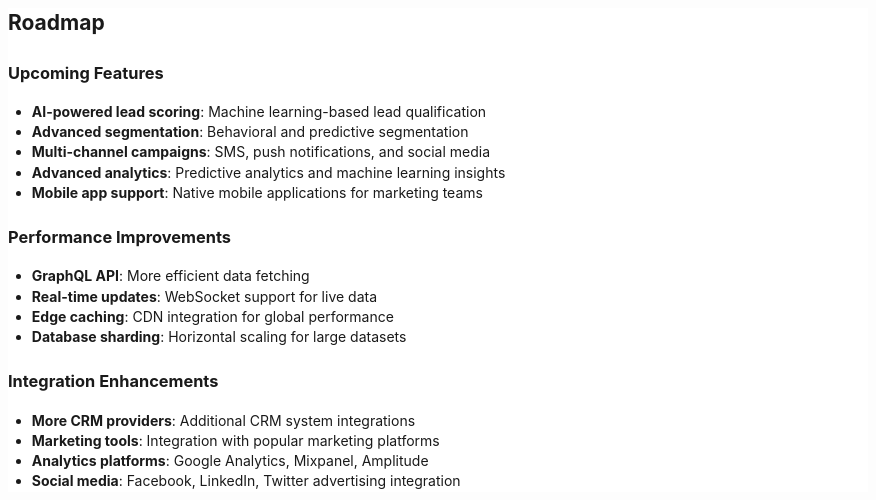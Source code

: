 ## Roadmap

### Upcoming Features

- **AI-powered lead scoring**: Machine learning-based lead qualification
- **Advanced segmentation**: Behavioral and predictive segmentation
- **Multi-channel campaigns**: SMS, push notifications, and social media
- **Advanced analytics**: Predictive analytics and machine learning insights
- **Mobile app support**: Native mobile applications for marketing teams

### Performance Improvements

- **GraphQL API**: More efficient data fetching
- **Real-time updates**: WebSocket support for live data
- **Edge caching**: CDN integration for global performance
- **Database sharding**: Horizontal scaling for large datasets

### Integration Enhancements

- **More CRM providers**: Additional CRM system integrations
- **Marketing tools**: Integration with popular marketing platforms
- **Analytics platforms**: Google Analytics, Mixpanel, Amplitude
- **Social media**: Facebook, LinkedIn, Twitter advertising integration
